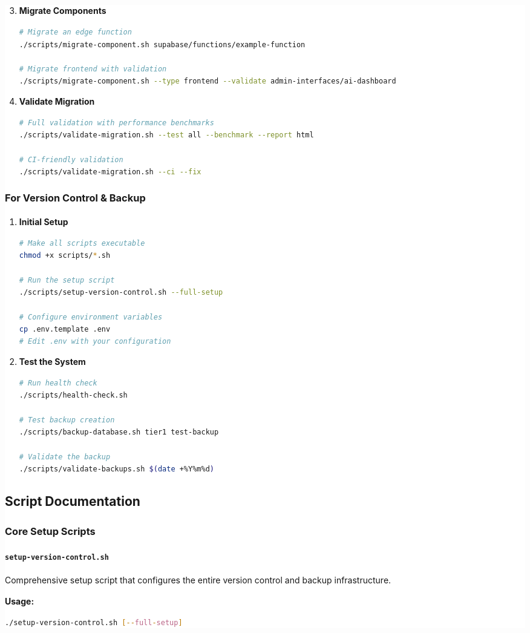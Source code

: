 3. **Migrate Components**
   ```bash
   # Migrate an edge function
   ./scripts/migrate-component.sh supabase/functions/example-function
   
   # Migrate frontend with validation
   ./scripts/migrate-component.sh --type frontend --validate admin-interfaces/ai-dashboard
   ```

4. **Validate Migration**
   ```bash
   # Full validation with performance benchmarks
   ./scripts/validate-migration.sh --test all --benchmark --report html
   
   # CI-friendly validation
   ./scripts/validate-migration.sh --ci --fix
   ```

### For Version Control & Backup

1. **Initial Setup**
   ```bash
   # Make all scripts executable
   chmod +x scripts/*.sh
   
   # Run the setup script
   ./scripts/setup-version-control.sh --full-setup
   
   # Configure environment variables
   cp .env.template .env
   # Edit .env with your configuration
   ```

2. **Test the System**
   ```bash
   # Run health check
   ./scripts/health-check.sh
   
   # Test backup creation
   ./scripts/backup-database.sh tier1 test-backup
   
   # Validate the backup
   ./scripts/validate-backups.sh $(date +%Y%m%d)
   ```

## Script Documentation

### Core Setup Scripts

#### `setup-version-control.sh`
Comprehensive setup script that configures the entire version control and backup infrastructure.

**Usage:**
```bash
./setup-version-control.sh [--full-setup]
```
